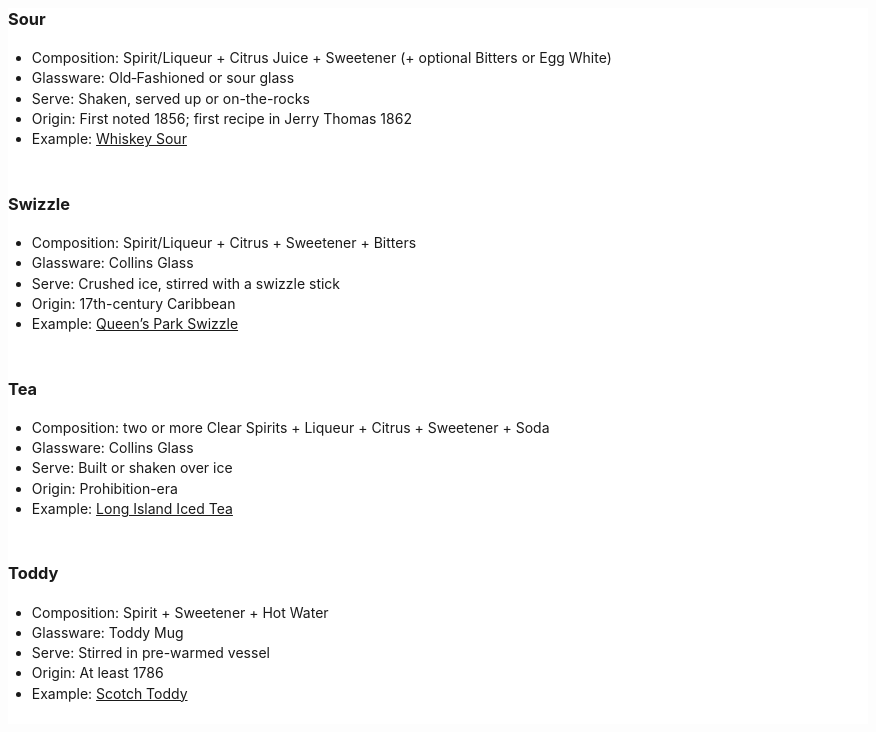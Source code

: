 ### Sour

- Composition: Spirit/Liqueur + Citrus Juice + Sweetener (+ optional Bitters or Egg White)
- Glassware: Old‑Fashioned or sour glass
- Serve: Shaken, served up or on-the-rocks
- Origin: First noted 1856; first recipe in Jerry Thomas 1862
- Example: [Whiskey Sour](/recipe/whiskey_sour)<br><br>

### Swizzle

- Composition: Spirit/Liqueur + Citrus + Sweetener + Bitters
- Glassware: Collins Glass
- Serve: Crushed ice, stirred with a swizzle stick
- Origin: 17th-century Caribbean
- Example: [Queen’s Park Swizzle](/recipe/queens_park_swizzle)<br><br>

### Tea

- Composition: two or more Clear Spirits + Liqueur + Citrus + Sweetener + Soda
- Glassware: Collins Glass
- Serve: Built or shaken over ice
- Origin: Prohibition-era
- Example: [Long Island Iced Tea](/recipe/long_island_iced_tea)<br><br>

### Toddy

- Composition: Spirit + Sweetener + Hot Water
- Glassware: Toddy Mug
- Serve: Stirred in pre-warmed vessel
- Origin: At least 1786
- Example:  [Scotch Toddy](/recipe/go-to_toddy.md)<br><br> 
